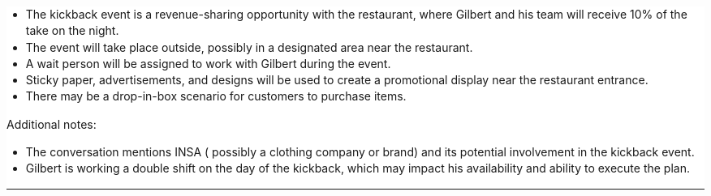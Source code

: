 * The kickback event is a revenue-sharing opportunity with the restaurant, where Gilbert and his team will receive 10% of the take on the night.
* The event will take place outside, possibly in a designated area near the restaurant.
* A wait person will be assigned to work with Gilbert during the event.
* Sticky paper, advertisements, and designs will be used to create a promotional display near the restaurant entrance.
* There may be a drop-in-box scenario for customers to purchase items.

Additional notes:

* The conversation mentions INSA ( possibly a clothing company or brand) and its potential involvement in the kickback event.
* Gilbert is working a double shift on the day of the kickback, which may impact his availability and ability to execute the plan.

---

